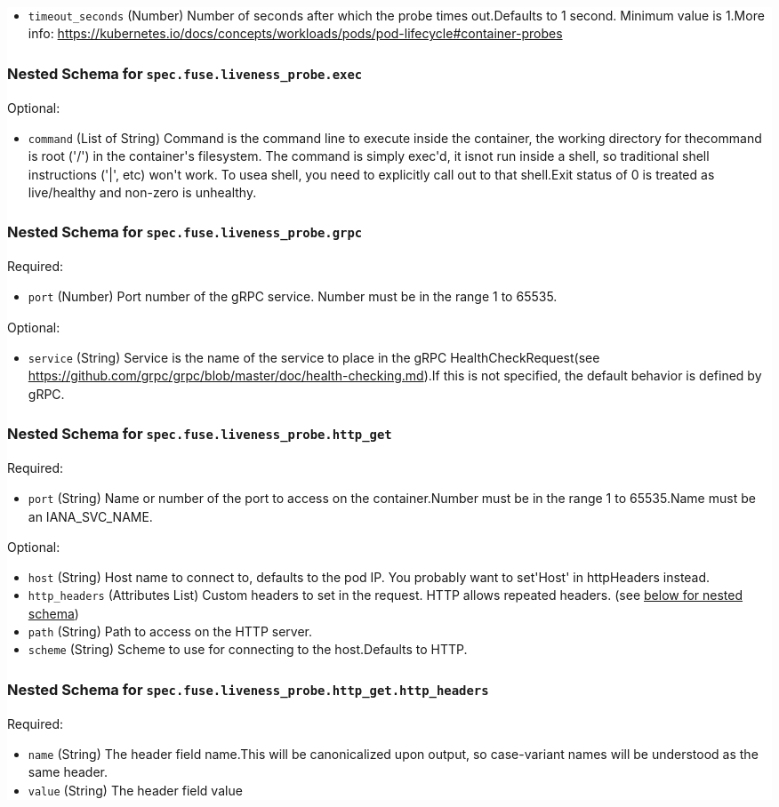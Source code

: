 - `timeout_seconds` (Number) Number of seconds after which the probe times out.Defaults to 1 second. Minimum value is 1.More info: https://kubernetes.io/docs/concepts/workloads/pods/pod-lifecycle#container-probes

<a id="nestedatt--spec--fuse--liveness_probe--exec"></a>
### Nested Schema for `spec.fuse.liveness_probe.exec`

Optional:

- `command` (List of String) Command is the command line to execute inside the container, the working directory for thecommand  is root ('/') in the container's filesystem. The command is simply exec'd, it isnot run inside a shell, so traditional shell instructions ('|', etc) won't work. To usea shell, you need to explicitly call out to that shell.Exit status of 0 is treated as live/healthy and non-zero is unhealthy.


<a id="nestedatt--spec--fuse--liveness_probe--grpc"></a>
### Nested Schema for `spec.fuse.liveness_probe.grpc`

Required:

- `port` (Number) Port number of the gRPC service. Number must be in the range 1 to 65535.

Optional:

- `service` (String) Service is the name of the service to place in the gRPC HealthCheckRequest(see https://github.com/grpc/grpc/blob/master/doc/health-checking.md).If this is not specified, the default behavior is defined by gRPC.


<a id="nestedatt--spec--fuse--liveness_probe--http_get"></a>
### Nested Schema for `spec.fuse.liveness_probe.http_get`

Required:

- `port` (String) Name or number of the port to access on the container.Number must be in the range 1 to 65535.Name must be an IANA_SVC_NAME.

Optional:

- `host` (String) Host name to connect to, defaults to the pod IP. You probably want to set'Host' in httpHeaders instead.
- `http_headers` (Attributes List) Custom headers to set in the request. HTTP allows repeated headers. (see [below for nested schema](#nestedatt--spec--fuse--liveness_probe--http_get--http_headers))
- `path` (String) Path to access on the HTTP server.
- `scheme` (String) Scheme to use for connecting to the host.Defaults to HTTP.

<a id="nestedatt--spec--fuse--liveness_probe--http_get--http_headers"></a>
### Nested Schema for `spec.fuse.liveness_probe.http_get.http_headers`

Required:

- `name` (String) The header field name.This will be canonicalized upon output, so case-variant names will be understood as the same header.
- `value` (String) The header field value
